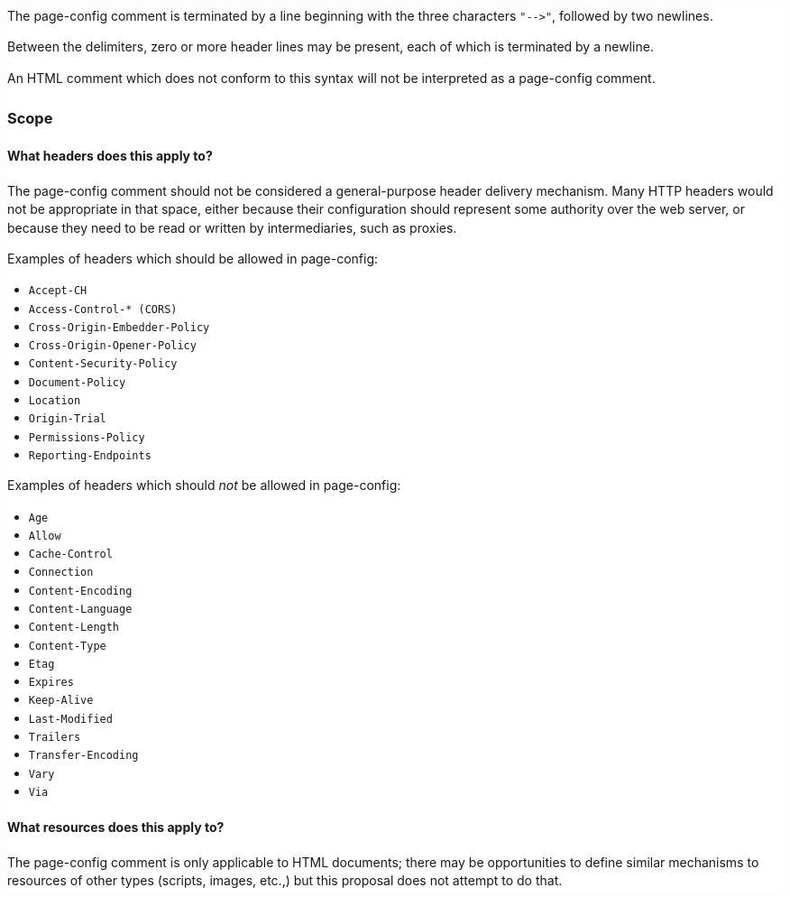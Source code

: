The page-config comment is terminated by a line beginning with the three
characters `"-->"`, followed by two newlines.

Between the delimiters, zero or more header lines may be present, each of which
is terminated by a newline.

An HTML comment which does not conform to this syntax will not be interpreted
as a page-config comment.

### Scope

#### What headers does this apply to?

The page-config comment should not be considered a general-purpose header
delivery mechanism. Many HTTP headers would not be appropriate in that space,
either because their configuration should represent some authority over the web
server, or because they need to be read or written by intermediaries, such as
proxies.

Examples of headers which should be allowed in page-config:
* `Accept-CH`
* `Access-Control-* (CORS)`
* `Cross-Origin-Embedder-Policy`
* `Cross-Origin-Opener-Policy`
* `Content-Security-Policy`
* `Document-Policy`
* `Location`
* `Origin-Trial`
* `Permissions-Policy`
* `Reporting-Endpoints`

Examples of headers which should *not* be allowed in page-config:
* `Age`
* `Allow`
* `Cache-Control`
* `Connection`
* `Content-Encoding`
* `Content-Language`
* `Content-Length`
* `Content-Type`
* `Etag`
* `Expires`
* `Keep-Alive`
* `Last-Modified`
* `Trailers`
* `Transfer-Encoding`
* `Vary`
* `Via`

#### What resources does this apply to?

The page-config comment is only applicable to HTML documents; there may be
opportunities to define similar mechanisms to resources of other types
(scripts, images, etc.,) but this proposal does not attempt to do that.
